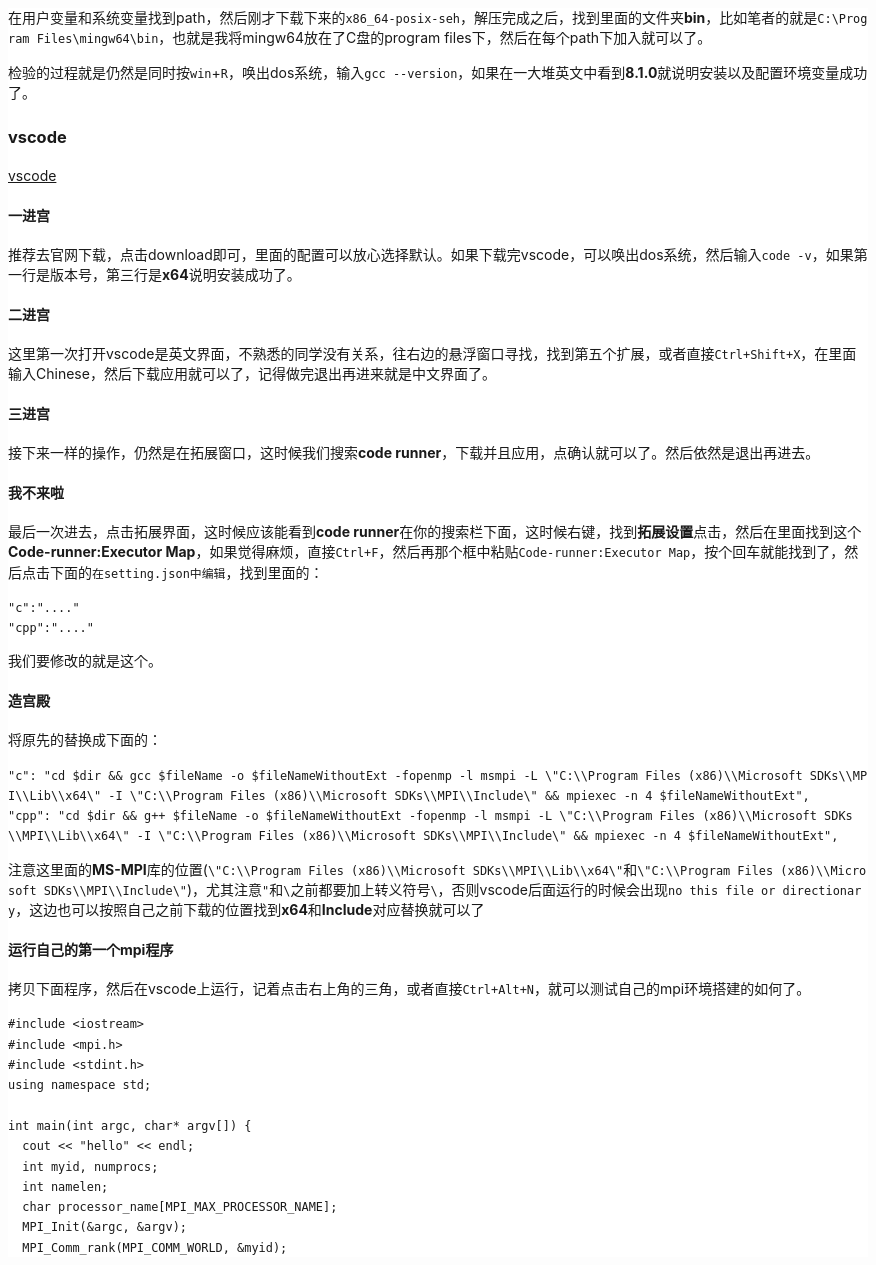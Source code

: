 在用户变量和系统变量找到path，然后刚才下载下来的`x86_64-posix-seh`，解压完成之后，找到里面的文件夹**bin**，比如笔者的就是`C:\Program Files\mingw64\bin`，也就是我将mingw64放在了C盘的program files下，然后在每个path下加入就可以了。

检验的过程就是仍然是同时按`win`+`R`，唤出dos系统，输入`gcc --version`，如果在一大堆英文中看到**8.1.0**就说明安装以及配置环境变量成功了。


### **vscode**

[vscode](https://code.visualstudio.com/)

#### **一进宫**

推荐去官网下载，点击download即可，里面的配置可以放心选择默认。如果下载完vscode，可以唤出dos系统，然后输入`code -v`，如果第一行是版本号，第三行是**x64**说明安装成功了。

#### **二进宫**

这里第一次打开vscode是英文界面，不熟悉的同学没有关系，往右边的悬浮窗口寻找，找到第五个扩展，或者直接`Ctrl+Shift+X`，在里面输入Chinese，然后下载应用就可以了，记得做完退出再进来就是中文界面了。

#### **三进宫**

接下来一样的操作，仍然是在拓展窗口，这时候我们搜索**code runner**，下载并且应用，点确认就可以了。然后依然是退出再进去。

#### **我不来啦**

最后一次进去，点击拓展界面，这时候应该能看到**code runner**在你的搜索栏下面，这时候右键，找到**拓展设置**点击，然后在里面找到这个**Code-runner:Executor Map**，如果觉得麻烦，直接`Ctrl+F`，然后再那个框中粘贴`Code-runner:Executor Map`，按个回车就能找到了，然后点击下面的`在setting.json中编辑`，找到里面的：

```
"c":"...."
"cpp":"...."
```

我们要修改的就是这个。

#### **造宫殿**

将原先的替换成下面的：

```
"c": "cd $dir && gcc $fileName -o $fileNameWithoutExt -fopenmp -l msmpi -L \"C:\\Program Files (x86)\\Microsoft SDKs\\MPI\\Lib\\x64\" -I \"C:\\Program Files (x86)\\Microsoft SDKs\\MPI\\Include\" && mpiexec -n 4 $fileNameWithoutExt",
"cpp": "cd $dir && g++ $fileName -o $fileNameWithoutExt -fopenmp -l msmpi -L \"C:\\Program Files (x86)\\Microsoft SDKs\\MPI\\Lib\\x64\" -I \"C:\\Program Files (x86)\\Microsoft SDKs\\MPI\\Include\" && mpiexec -n 4 $fileNameWithoutExt",

```
注意这里面的**MS-MPI**库的位置(`\"C:\\Program Files (x86)\\Microsoft SDKs\\MPI\\Lib\\x64\"`和`\"C:\\Program Files (x86)\\Microsoft SDKs\\MPI\\Include\"`)，尤其注意`"`和`\`之前都要加上转义符号`\`，否则vscode后面运行的时候会出现`no this file or directionary`，这边也可以按照自己之前下载的位置找到**x64**和**Include**对应替换就可以了

#### **运行自己的第一个mpi程序**

拷贝下面程序，然后在vscode上运行，记着点击右上角的三角，或者直接`Ctrl+Alt+N`，就可以测试自己的mpi环境搭建的如何了。

```
#include <iostream>
#include <mpi.h>
#include <stdint.h>
using namespace std;

int main(int argc, char* argv[]) {
  cout << "hello" << endl;
  int myid, numprocs;
  int namelen;
  char processor_name[MPI_MAX_PROCESSOR_NAME];
  MPI_Init(&argc, &argv);
  MPI_Comm_rank(MPI_COMM_WORLD, &myid);
```